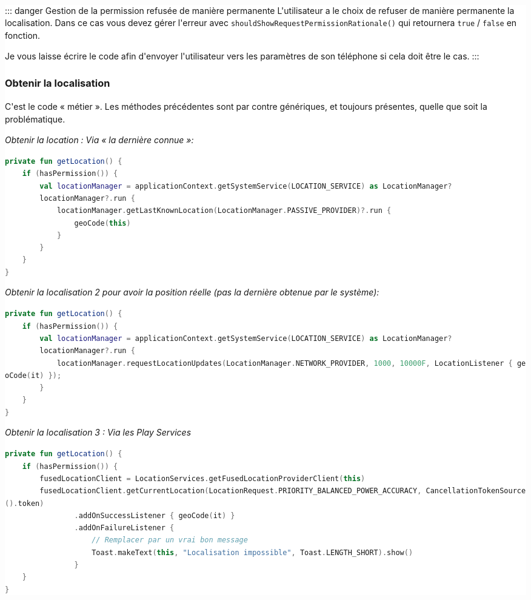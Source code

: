 ::: danger Gestion de la permission refusée de manière permanente
L'utilisateur a le choix de refuser de manière permanente la localisation. Dans ce cas vous devez gérer l'erreur avec `shouldShowRequestPermissionRationale()` qui retournera `true` / `false` en fonction.

Je vous laisse écrire le code afin d'envoyer l'utilisateur vers les paramètres de son téléphone si cela doit être le cas.
:::

### Obtenir la localisation

C'est le code « métier ». Les méthodes précédentes sont par contre génériques, et toujours présentes, quelle que soit la problématique.

_Obtenir la location : Via « la dernière connue »:_

```kotlin
private fun getLocation() {
    if (hasPermission()) {
        val locationManager = applicationContext.getSystemService(LOCATION_SERVICE) as LocationManager?
        locationManager?.run {
            locationManager.getLastKnownLocation(LocationManager.PASSIVE_PROVIDER)?.run {
                geoCode(this)
            }
        }
    }
}
```

_Obtenir la localisation 2 pour avoir la position réelle (pas la dernière obtenue par le système):_

```kotlin
private fun getLocation() {
    if (hasPermission()) {
        val locationManager = applicationContext.getSystemService(LOCATION_SERVICE) as LocationManager?
        locationManager?.run {
            locationManager.requestLocationUpdates(LocationManager.NETWORK_PROVIDER, 1000, 10000F, LocationListener { geoCode(it) });
        }
    }
}
```

_Obtenir la localisation 3 : Via les Play Services_

```kotlin
private fun getLocation() {
    if (hasPermission()) {
        fusedLocationClient = LocationServices.getFusedLocationProviderClient(this)
        fusedLocationClient.getCurrentLocation(LocationRequest.PRIORITY_BALANCED_POWER_ACCURACY, CancellationTokenSource().token)
                .addOnSuccessListener { geoCode(it) }
                .addOnFailureListener {
                    // Remplacer par un vrai bon message
                    Toast.makeText(this, "Localisation impossible", Toast.LENGTH_SHORT).show()
                }
    }
}
```
